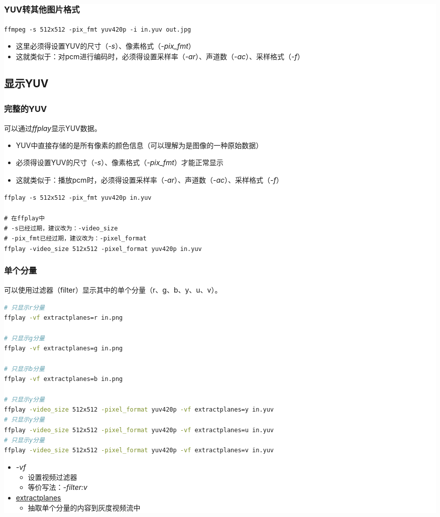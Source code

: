 ### YUV转其他图片格式

```shell
ffmpeg -s 512x512 -pix_fmt yuv420p -i in.yuv out.jpg
```

- 这里必须得设置YUV的尺寸（*-s*）、像素格式（*-pix_fmt*）
- 这就类似于：对pcm进行编码时，必须得设置采样率（*-ar*）、声道数（*-ac*）、采样格式（*-f*）

## 显示YUV

### 完整的YUV

可以通过*ffplay*显示YUV数据。

- YUV中直接存储的是所有像素的颜色信息（可以理解为是图像的一种原始数据）

- 必须得设置YUV的尺寸（*-s*）、像素格式（*-pix_fmt*）才能正常显示
- 这就类似于：播放pcm时，必须得设置采样率（*-ar*）、声道数（*-ac*）、采样格式（*-f*）

```shell
ffplay -s 512x512 -pix_fmt yuv420p in.yuv

# 在ffplay中
# -s已经过期，建议改为：-video_size
# -pix_fmt已经过期，建议改为：-pixel_format
ffplay -video_size 512x512 -pixel_format yuv420p in.yuv
```

### 单个分量

可以使用过滤器（filter）显示其中的单个分量（r、g、b、y、u、v）。

```sh
# 只显示r分量
ffplay -vf extractplanes=r in.png

# 只显示g分量
ffplay -vf extractplanes=g in.png

# 只显示b分量
ffplay -vf extractplanes=b in.png

# 只显示y分量
ffplay -video_size 512x512 -pixel_format yuv420p -vf extractplanes=y in.yuv
# 只显示y分量
ffplay -video_size 512x512 -pixel_format yuv420p -vf extractplanes=u in.yuv
# 只显示y分量
ffplay -video_size 512x512 -pixel_format yuv420p -vf extractplanes=v in.yuv
```

- *-vf*
  - 设置视频过滤器
  - 等价写法：*-filter:v*
- [extractplanes](https://ffmpeg.org/ffmpeg-filters.html#extractplanes)
  - 抽取单个分量的内容到灰度视频流中